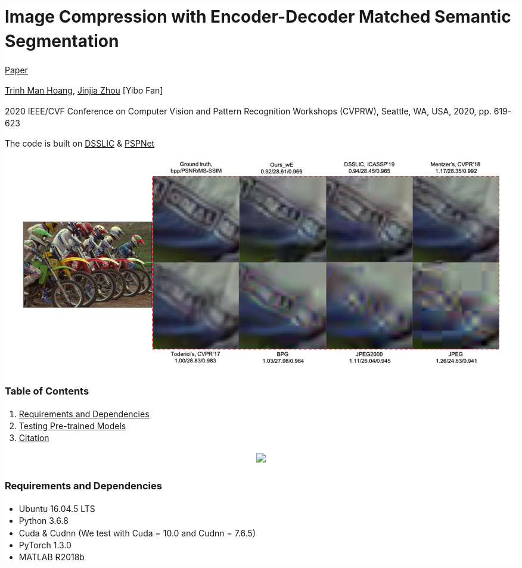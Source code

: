 # Image Compression with Encoder-Decoder Matched Semantic Segmentation
[Paper](10.1109/CVPRW50498.2020.00088)

[Trinh Man Hoang](https://www.facebook.com/manhoang.trinh/),
[Jinjia Zhou](https://www.zhou-lab.info/jinjia-zhou)
[Yibo Fan]

2020 IEEE/CVF Conference on Computer Vision and Pattern Recognition Workshops (CVPRW), Seattle, WA, USA, 2020, pp. 619-623

The code is built on [DSSLIC](https://github.com/makbari7/DSSLIC) & [PSPNet](https://github.com/CSAILVision/semantic-segmentation-pytorch)

<p align='center'>
  <img src='Figures/Moto.png' width='800'/>
</p>

### Table of Contents
1. [Requirements and Dependencies](#requirements-and-dependencies)
1. [Testing Pre-trained Models](#testing-pre-trained-models)
1. [Citation](#citation)

<p align='center'>
  <img src='Figures/framework.png' width='800'/>
</p>

### Requirements and Dependencies
- Ubuntu 16.04.5 LTS
- Python 3.6.8
- Cuda & Cudnn (We test with Cuda = 10.0 and Cudnn = 7.6.5)
- PyTorch 1.3.0
- MATLAB R2018b
